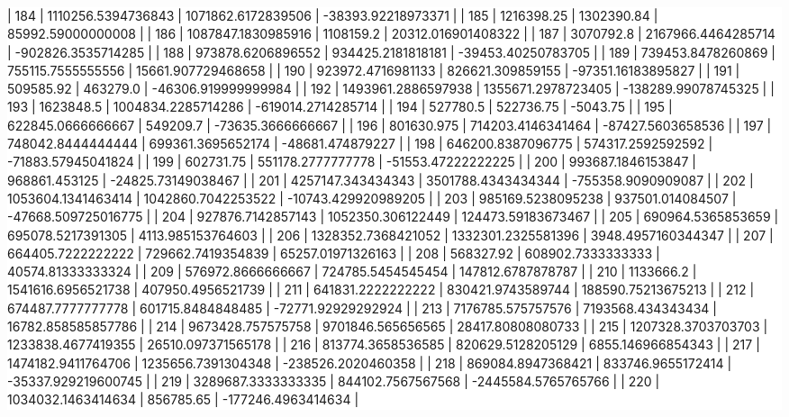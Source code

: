 | 184 | 1110256.5394736843 | 1071862.6172839506 | -38393.92218973371 |
| 185 | 1216398.25 | 1302390.84 | 85992.59000000008 |
| 186 | 1087847.1830985916 | 1108159.2 | 20312.016901408322 |
| 187 | 3070792.8 | 2167966.4464285714 | -902826.3535714285 |
| 188 | 973878.6206896552 | 934425.2181818181 | -39453.40250783705 |
| 189 | 739453.8478260869 | 755115.7555555556 | 15661.907729468658 |
| 190 | 923972.4716981133 | 826621.309859155 | -97351.16183895827 |
| 191 | 509585.92 | 463279.0 | -46306.919999999984 |
| 192 | 1493961.2886597938 | 1355671.2978723405 | -138289.99078745325 |
| 193 | 1623848.5 | 1004834.2285714286 | -619014.2714285714 |
| 194 | 527780.5 | 522736.75 | -5043.75 |
| 195 | 622845.0666666667 | 549209.7 | -73635.3666666667 |
| 196 | 801630.975 | 714203.4146341464 | -87427.5603658536 |
| 197 | 748042.8444444444 | 699361.3695652174 | -48681.474879227 |
| 198 | 646200.8387096775 | 574317.2592592592 | -71883.57945041824 |
| 199 | 602731.75 | 551178.2777777778 | -51553.47222222225 |
| 200 | 993687.1846153847 | 968861.453125 | -24825.73149038467 |
| 201 | 4257147.343434343 | 3501788.4343434344 | -755358.9090909087 |
| 202 | 1053604.1341463414 | 1042860.7042253522 | -10743.429920989205 |
| 203 | 985169.5238095238 | 937501.014084507 | -47668.509725016775 |
| 204 | 927876.7142857143 | 1052350.306122449 | 124473.59183673467 |
| 205 | 690964.5365853659 | 695078.5217391305 | 4113.985153764603 |
| 206 | 1328352.7368421052 | 1332301.2325581396 | 3948.4957160344347 |
| 207 | 664405.7222222222 | 729662.7419354839 | 65257.01971326163 |
| 208 | 568327.92 | 608902.7333333333 | 40574.81333333324 |
| 209 | 576972.8666666667 | 724785.5454545454 | 147812.6787878787 |
| 210 | 1133666.2 | 1541616.6956521738 | 407950.4956521739 |
| 211 | 641831.2222222222 | 830421.9743589744 | 188590.75213675213 |
| 212 | 674487.7777777778 | 601715.8484848485 | -72771.92929292924 |
| 213 | 7176785.575757576 | 7193568.434343434 | 16782.858585857786 |
| 214 | 9673428.757575758 | 9701846.565656565 | 28417.80808080733 |
| 215 | 1207328.3703703703 | 1233838.4677419355 | 26510.097371565178 |
| 216 | 813774.3658536585 | 820629.5128205129 | 6855.146966854343 |
| 217 | 1474182.9411764706 | 1235656.7391304348 | -238526.2020460358 |
| 218 | 869084.8947368421 | 833746.9655172414 | -35337.929219600745 |
| 219 | 3289687.3333333335 | 844102.7567567568 | -2445584.5765765766 |
| 220 | 1034032.1463414634 | 856785.65 | -177246.4963414634 |